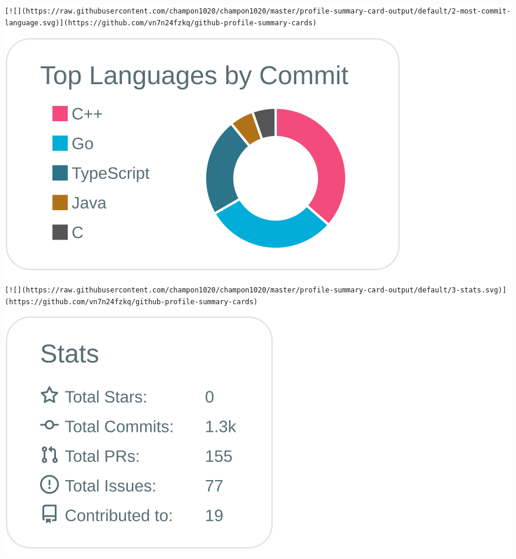 
```
[![](https://raw.githubusercontent.com/champon1020/champon1020/master/profile-summary-card-output/default/2-most-commit-language.svg)](https://github.com/vn7n24fzkq/github-profile-summary-cards)
```
![](https://raw.githubusercontent.com/champon1020/champon1020/master/profile-summary-card-output/default/2-most-commit-language.svg)


```
[![](https://raw.githubusercontent.com/champon1020/champon1020/master/profile-summary-card-output/default/3-stats.svg)](https://github.com/vn7n24fzkq/github-profile-summary-cards)
```
![](https://raw.githubusercontent.com/champon1020/champon1020/master/profile-summary-card-output/default/3-stats.svg)
